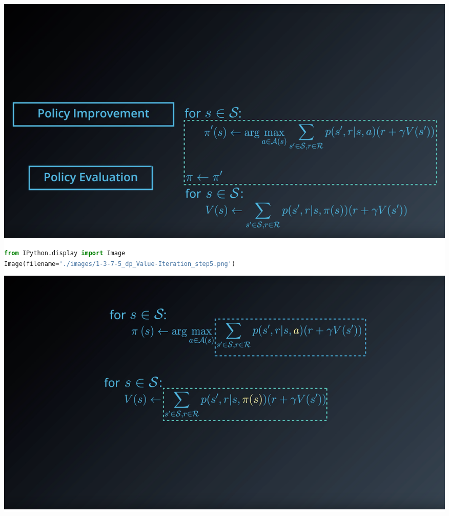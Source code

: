 ![png](/assets/images/2018-12-11-drlnd_1-3_dynamic_programming-post/output_60_0.png)




```python
from IPython.display import Image
Image(filename='./images/1-3-7-5_dp_Value-Iteration_step5.png')
```




![png](/assets/images/2018-12-11-drlnd_1-3_dynamic_programming-post/output_61_0.png)
